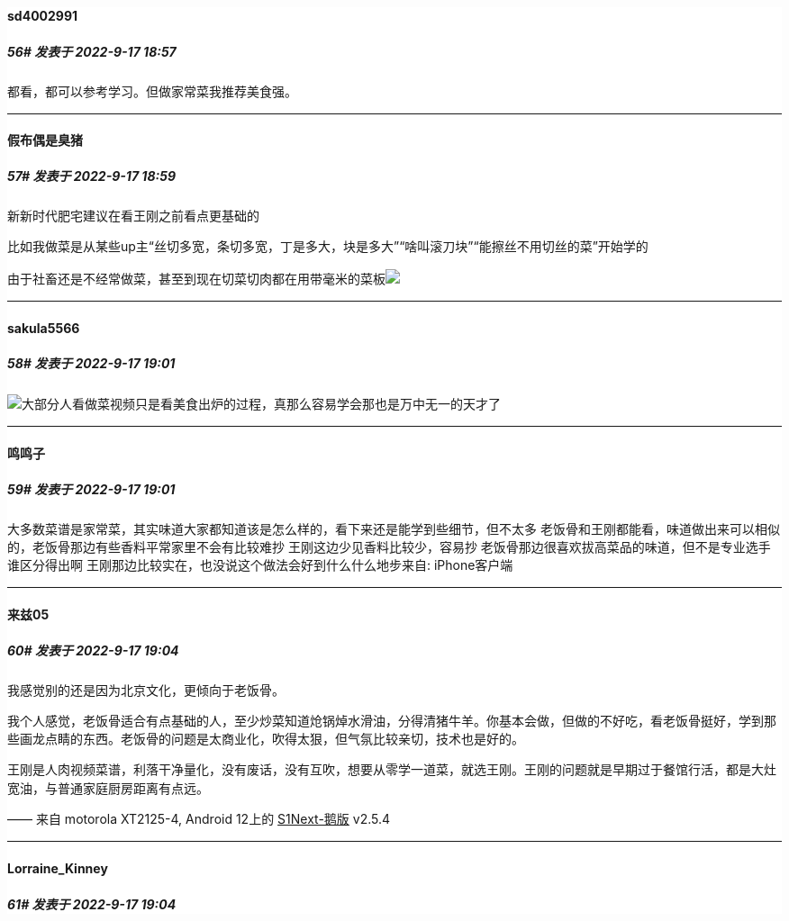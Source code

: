 ####  sd4002991  
##### 56#       发表于 2022-9-17 18:57

都看，都可以参考学习。但做家常菜我推荐美食强。

*****

####  假布偶是臭猪  
##### 57#       发表于 2022-9-17 18:59

新新时代肥宅建议在看王刚之前看点更基础的

比如我做菜是从某些up主“丝切多宽，条切多宽，丁是多大，块是多大”“啥叫滚刀块”“能擦丝不用切丝的菜”开始学的

由于社畜还是不经常做菜，甚至到现在切菜切肉都在用带毫米的菜板<img src="https://static.saraba1st.com/image/smiley/face2017/068.png" referrerpolicy="no-referrer">

*****

####  sakula5566  
##### 58#       发表于 2022-9-17 19:01

<img src="https://static.saraba1st.com/image/smiley/face2017/067.png" referrerpolicy="no-referrer">大部分人看做菜视频只是看美食出炉的过程，真那么容易学会那也是万中无一的天才了

*****

####  鸣鸣子  
##### 59#       发表于 2022-9-17 19:01

大多数菜谱是家常菜，其实味道大家都知道该是怎么样的，看下来还是能学到些细节，但不太多
老饭骨和王刚都能看，味道做出来可以相似的，老饭骨那边有些香料平常家里不会有比较难抄
王刚这边少见香料比较少，容易抄
老饭骨那边很喜欢拔高菜品的味道，但不是专业选手谁区分得出啊
王刚那边比较实在，也没说这个做法会好到什么什么地步来自: iPhone客户端

*****

####  来兹05  
##### 60#       发表于 2022-9-17 19:04

我感觉别的还是因为北京文化，更倾向于老饭骨。

我个人感觉，老饭骨适合有点基础的人，至少炒菜知道炝锅焯水滑油，分得清猪牛羊。你基本会做，但做的不好吃，看老饭骨挺好，学到那些画龙点睛的东西。老饭骨的问题是太商业化，吹得太狠，但气氛比较亲切，技术也是好的。

王刚是人肉视频菜谱，利落干净量化，没有废话，没有互吹，想要从零学一道菜，就选王刚。王刚的问题就是早期过于餐馆行活，都是大灶宽油，与普通家庭厨房距离有点远。

—— 来自 motorola XT2125-4, Android 12上的 [S1Next-鹅版](https://github.com/ykrank/S1-Next/releases) v2.5.4



*****

####  Lorraine_Kinney  
##### 61#       发表于 2022-9-17 19:04
